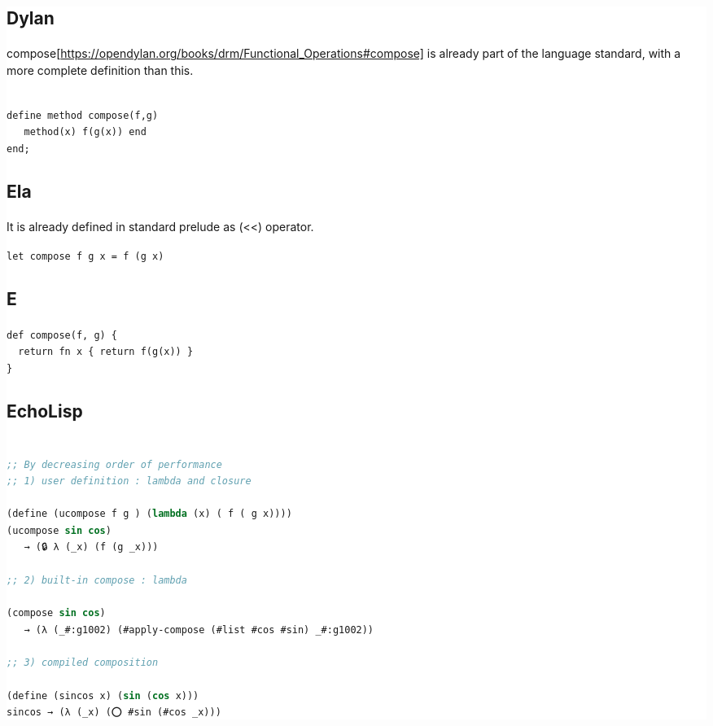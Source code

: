 ## Dylan


compose[https://opendylan.org/books/drm/Functional_Operations#compose] is already part of the language standard, with a more complete definition than this.


```dylan

define method compose(f,g)
   method(x) f(g(x)) end
end;

```



## Ela

It is already defined in standard prelude as (<<) operator.


```ela
let compose f g x = f (g x)
```



## E



```e
def compose(f, g) {
  return fn x { return f(g(x)) }
}
```



## EchoLisp


```lisp

;; By decreasing order of performance
;; 1) user definition : lambda and closure

(define (ucompose f g ) (lambda (x) ( f ( g x))))
(ucompose sin cos)
   → (🔒 λ (_x) (f (g _x)))

;; 2) built-in compose : lambda

(compose sin cos)
   → (λ (_#:g1002) (#apply-compose (#list #cos #sin) _#:g1002))

;; 3) compiled composition

(define (sincos x) (sin (cos x)))
sincos → (λ (_x) (⭕️ #sin (#cos _x))) 

```
